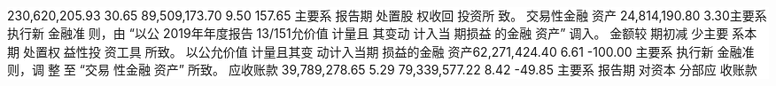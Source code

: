 230,620,205.93
30.65
89,509,173.70
9.50
157.65
主要系
报告期
处置股
权收回
投资所
致。
交易性金融
资产
24,814,190.80
3.30主要系
执行新
金融准
则，由
“以公
2019年年度报告
13/151允价值
计量且
其变动
计入当
期损益
的金融
资产”
调入。
金额较
期初减
少主要
系本期
处置权
益性投
资工具
所致。
以公允价值
计量且其变
动计入当期
损益的金融
资产62,271,424.40
6.61
-100.00
主要系
执行新
金融准
则，调
整
至
“交易
性金融
资产”
所致。
应收账款
39,789,278.65
5.29
79,339,577.22
8.42
-49.85
主要系
报告期
对资本
分部应
收账款